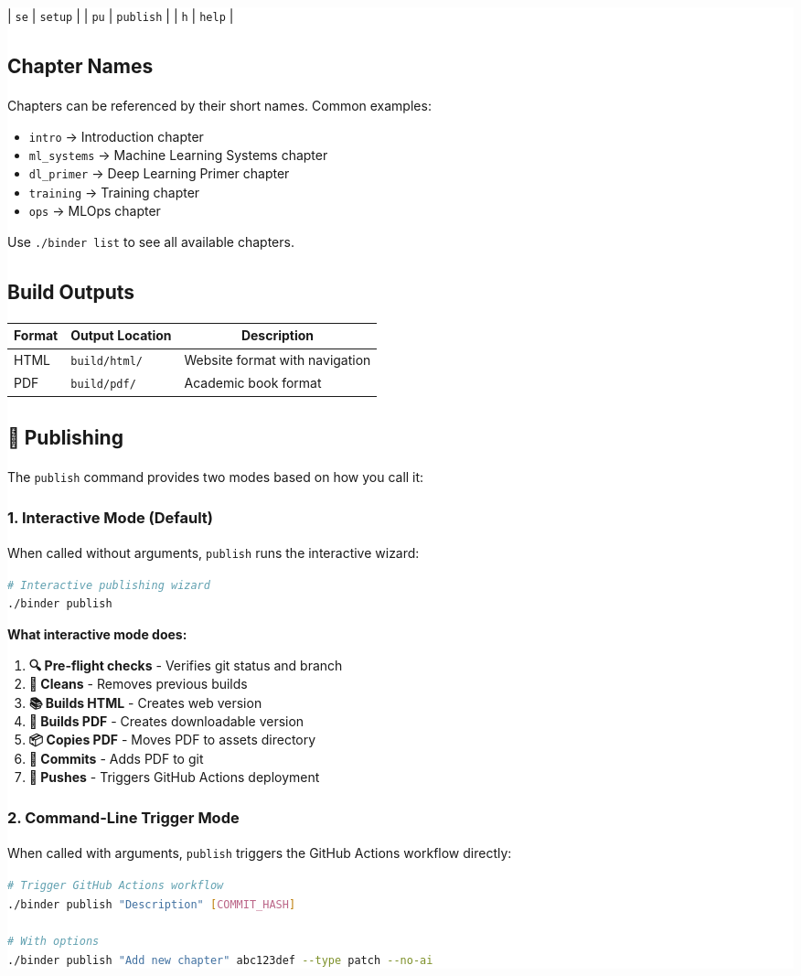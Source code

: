 | `se` | `setup` |
| `pu` | `publish` |
| `h` | `help` |

## Chapter Names

Chapters can be referenced by their short names. Common examples:

- `intro` → Introduction chapter
- `ml_systems` → Machine Learning Systems chapter  
- `dl_primer` → Deep Learning Primer chapter
- `training` → Training chapter
- `ops` → MLOps chapter

Use `./binder list` to see all available chapters.

## Build Outputs

| Format | Output Location | Description |
|--------|-----------------|-------------|
| HTML | `build/html/` | Website format with navigation |
| PDF | `build/pdf/` | Academic book format |

## 🚀 Publishing

The `publish` command provides two modes based on how you call it:

### 1. Interactive Mode (Default)

When called without arguments, `publish` runs the interactive wizard:

```bash
# Interactive publishing wizard
./binder publish
```

**What interactive mode does:**

1. **🔍 Pre-flight checks** - Verifies git status and branch
2. **🧹 Cleans** - Removes previous builds
3. **📚 Builds HTML** - Creates web version
4. **📄 Builds PDF** - Creates downloadable version
5. **📦 Copies PDF** - Moves PDF to assets directory
6. **💾 Commits** - Adds PDF to git
7. **🚀 Pushes** - Triggers GitHub Actions deployment

### 2. Command-Line Trigger Mode

When called with arguments, `publish` triggers the GitHub Actions workflow directly:

```bash
# Trigger GitHub Actions workflow
./binder publish "Description" [COMMIT_HASH]

# With options
./binder publish "Add new chapter" abc123def --type patch --no-ai
```
